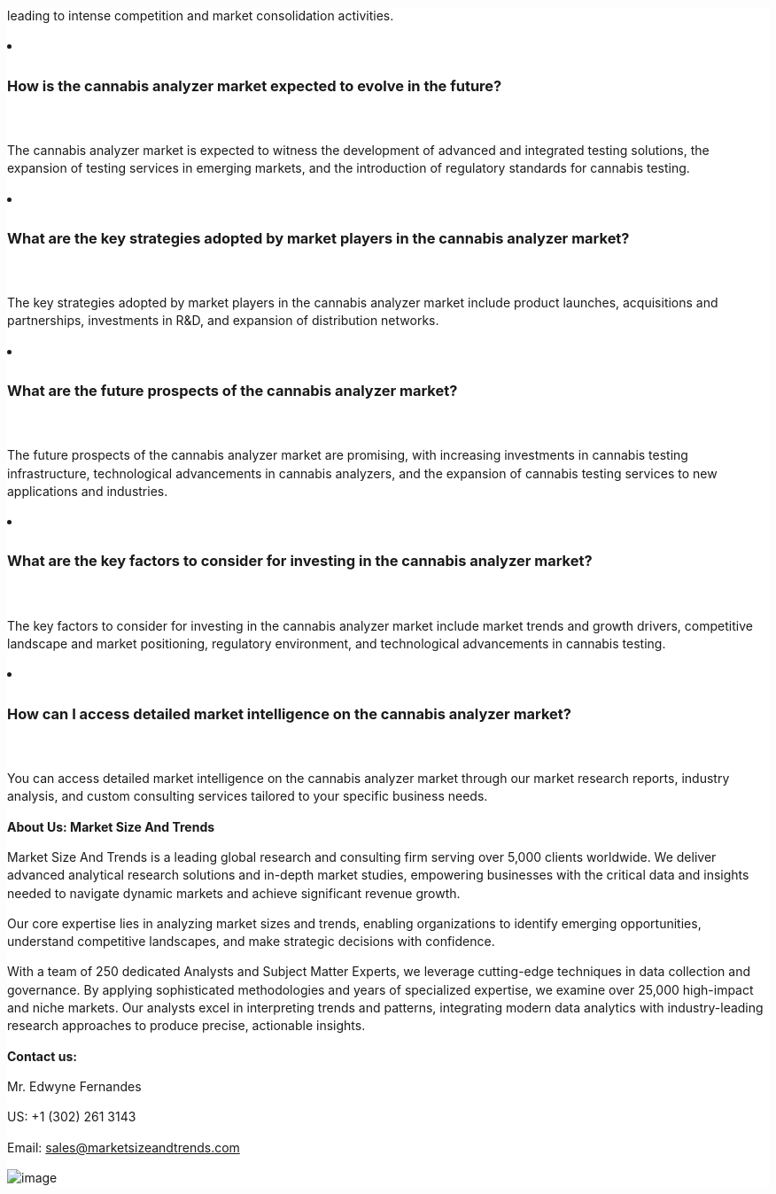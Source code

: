 leading to intense competition and market consolidation activities.</p>  </li>  <li>    <h3>How is the cannabis analyzer market expected to evolve in the future?</h3>    <p>&nbsp;</p><p>The cannabis analyzer market is expected to witness the development of advanced and integrated testing solutions, the expansion of testing services in emerging markets, and the introduction of regulatory standards for cannabis testing.</p>  </li>  <li>    <h3>What are the key strategies adopted by market players in the cannabis analyzer market?</h3>    <p>&nbsp;</p><p>The key strategies adopted by market players in the cannabis analyzer market include product launches, acquisitions and partnerships, investments in R&D, and expansion of distribution networks.</p>  </li>  <li>    <h3>What are the future prospects of the cannabis analyzer market?</h3>    <p>&nbsp;</p><p>The future prospects of the cannabis analyzer market are promising, with increasing investments in cannabis testing infrastructure, technological advancements in cannabis analyzers, and the expansion of cannabis testing services to new applications and industries.</p>  </li>  <li>    <h3>What are the key factors to consider for investing in the cannabis analyzer market?</h3>    <p>&nbsp;</p><p>The key factors to consider for investing in the cannabis analyzer market include market trends and growth drivers, competitive landscape and market positioning, regulatory environment, and technological advancements in cannabis testing.</p>  </li>  <li>    <h3>How can I access detailed market intelligence on the cannabis analyzer market?</h3>    <p>&nbsp;</p><p>You can access detailed market intelligence on the cannabis analyzer market through our market research reports, industry analysis, and custom consulting services tailored to your specific business needs.</p>  </li></ol></body></html></p><p><strong>About Us:&nbsp;Market Size And Trends</strong></p><p>Market Size And Trends&nbsp;is a leading global research and consulting firm serving over 5,000 clients worldwide. We deliver advanced analytical research solutions and in-depth market studies, empowering businesses with the critical data and insights needed to navigate dynamic markets and achieve significant revenue growth.</p><p>Our core expertise lies in analyzing market sizes and trends, enabling organizations to identify emerging opportunities, understand competitive landscapes, and make strategic decisions with confidence.</p><p>With a team of 250 dedicated Analysts and Subject Matter Experts, we leverage cutting-edge techniques in data collection and governance. By applying sophisticated methodologies and years of specialized expertise, we examine over 25,000 high-impact and niche markets. Our analysts excel in interpreting trends and patterns, integrating modern data analytics with industry-leading research approaches to produce precise, actionable insights.</p><p><strong>Contact us:</strong></p><p>Mr. Edwyne Fernandes</p><p>US: +1 (302) 261 3143</p><p>Email: <a href="mailto:sales@marketsizeandtrends.com">sales@marketsizeandtrends.com</a>&nbsp;</p>
![image](https://github.com/user-attachments/assets/75bd9d28-4bb6-44ed-9d9d-5576e232c41d)
